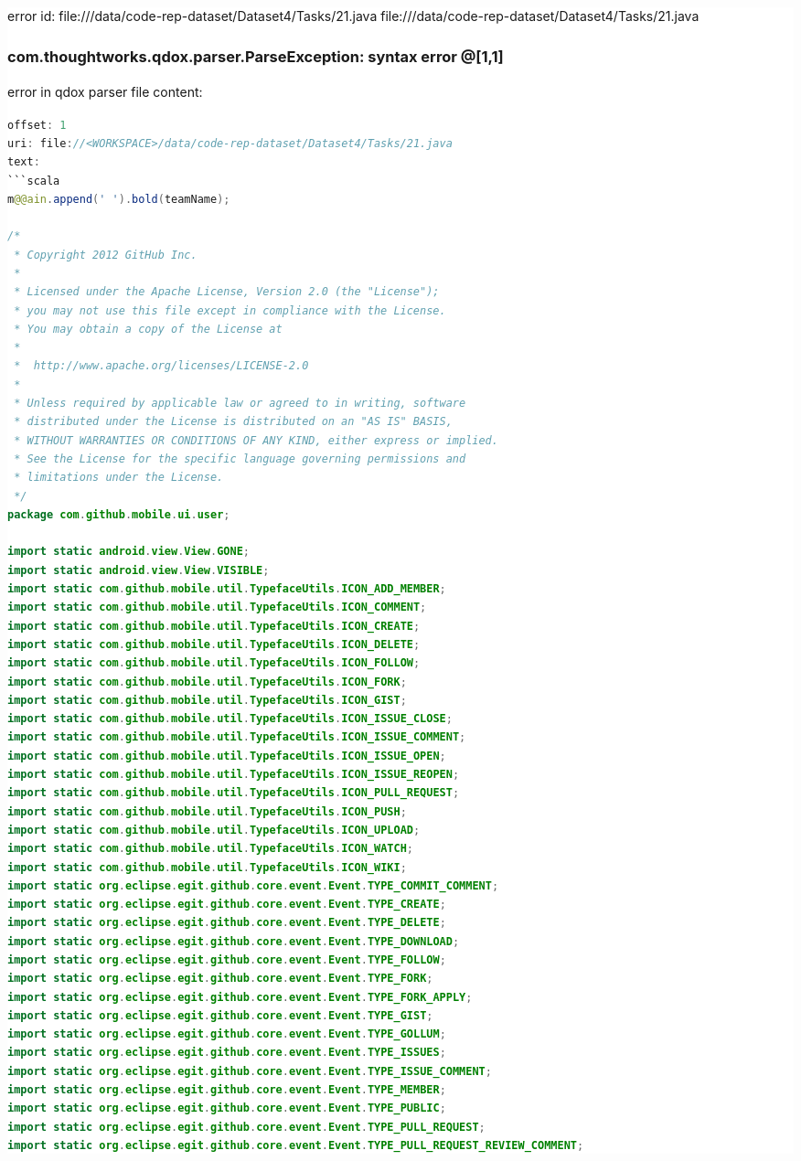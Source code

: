 error id: file://<WORKSPACE>/data/code-rep-dataset/Dataset4/Tasks/21.java
file://<WORKSPACE>/data/code-rep-dataset/Dataset4/Tasks/21.java
### com.thoughtworks.qdox.parser.ParseException: syntax error @[1,1]

error in qdox parser
file content:
```java
offset: 1
uri: file://<WORKSPACE>/data/code-rep-dataset/Dataset4/Tasks/21.java
text:
```scala
m@@ain.append(' ').bold(teamName);

/*
 * Copyright 2012 GitHub Inc.
 *
 * Licensed under the Apache License, Version 2.0 (the "License");
 * you may not use this file except in compliance with the License.
 * You may obtain a copy of the License at
 *
 *  http://www.apache.org/licenses/LICENSE-2.0
 *
 * Unless required by applicable law or agreed to in writing, software
 * distributed under the License is distributed on an "AS IS" BASIS,
 * WITHOUT WARRANTIES OR CONDITIONS OF ANY KIND, either express or implied.
 * See the License for the specific language governing permissions and
 * limitations under the License.
 */
package com.github.mobile.ui.user;

import static android.view.View.GONE;
import static android.view.View.VISIBLE;
import static com.github.mobile.util.TypefaceUtils.ICON_ADD_MEMBER;
import static com.github.mobile.util.TypefaceUtils.ICON_COMMENT;
import static com.github.mobile.util.TypefaceUtils.ICON_CREATE;
import static com.github.mobile.util.TypefaceUtils.ICON_DELETE;
import static com.github.mobile.util.TypefaceUtils.ICON_FOLLOW;
import static com.github.mobile.util.TypefaceUtils.ICON_FORK;
import static com.github.mobile.util.TypefaceUtils.ICON_GIST;
import static com.github.mobile.util.TypefaceUtils.ICON_ISSUE_CLOSE;
import static com.github.mobile.util.TypefaceUtils.ICON_ISSUE_COMMENT;
import static com.github.mobile.util.TypefaceUtils.ICON_ISSUE_OPEN;
import static com.github.mobile.util.TypefaceUtils.ICON_ISSUE_REOPEN;
import static com.github.mobile.util.TypefaceUtils.ICON_PULL_REQUEST;
import static com.github.mobile.util.TypefaceUtils.ICON_PUSH;
import static com.github.mobile.util.TypefaceUtils.ICON_UPLOAD;
import static com.github.mobile.util.TypefaceUtils.ICON_WATCH;
import static com.github.mobile.util.TypefaceUtils.ICON_WIKI;
import static org.eclipse.egit.github.core.event.Event.TYPE_COMMIT_COMMENT;
import static org.eclipse.egit.github.core.event.Event.TYPE_CREATE;
import static org.eclipse.egit.github.core.event.Event.TYPE_DELETE;
import static org.eclipse.egit.github.core.event.Event.TYPE_DOWNLOAD;
import static org.eclipse.egit.github.core.event.Event.TYPE_FOLLOW;
import static org.eclipse.egit.github.core.event.Event.TYPE_FORK;
import static org.eclipse.egit.github.core.event.Event.TYPE_FORK_APPLY;
import static org.eclipse.egit.github.core.event.Event.TYPE_GIST;
import static org.eclipse.egit.github.core.event.Event.TYPE_GOLLUM;
import static org.eclipse.egit.github.core.event.Event.TYPE_ISSUES;
import static org.eclipse.egit.github.core.event.Event.TYPE_ISSUE_COMMENT;
import static org.eclipse.egit.github.core.event.Event.TYPE_MEMBER;
import static org.eclipse.egit.github.core.event.Event.TYPE_PUBLIC;
import static org.eclipse.egit.github.core.event.Event.TYPE_PULL_REQUEST;
import static org.eclipse.egit.github.core.event.Event.TYPE_PULL_REQUEST_REVIEW_COMMENT;
```